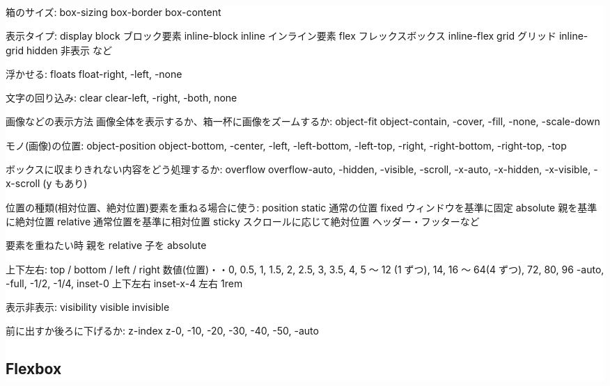 箱のサイズ: box-sizing
box-border
box-content

表示タイプ: display
block ブロック要素
inline-block
inline インライン要素
flex フレックスボックス
inline-flex
grid グリッド
inline-grid
hidden 非表示
など

浮かせる: floats
float-right, -left, -none

文字の回り込み: clear
clear-left, -right, -both, none

画像などの表示方法 画像全体を表示するか、箱一杯に画像をズームするか: object-fit
object-contain, -cover, -fill, -none, -scale-down

モノ(画像)の位置: object-position
object-bottom, -center, -left, -left-bottom, -left-top, -right, -right-bottom, -right-top, -top

ボックスに収まりきれない内容をどう処理するか: overflow
overflow-auto, -hidden, -visible, -scroll,
-x-auto, -x-hidden, -x-visible, -x-scroll (y もあり)

位置の種類(相対位置、絶対位置)要素を重ねる場合に使う: position
static 通常の位置
fixed ウィンドウを基準に固定
absolute 親を基準に絶対位置
relative 通常位置を基準に相対位置
sticky スクロールに応じて絶対位置 ヘッダー・フッターなど

要素を重ねたい時 親を relative 子を absolute

上下左右:
top / bottom / left / right
数値(位置)・・0, 0.5, 1, 1.5, 2, 2.5, 3, 3.5, 4, 5 ～ 12 (1 ずつ), 14, 16 ～ 64(4 ずつ), 72, 80, 96
-auto, -full, -1/2, -1/4,
inset-0 上下左右
inset-x-4 左右 1rem

表示非表示: visibility
visible
invisible

前に出すか後ろに下げるか: z-index
z-0, -10, -20, -30, -40, -50, -auto

## Flexbox
